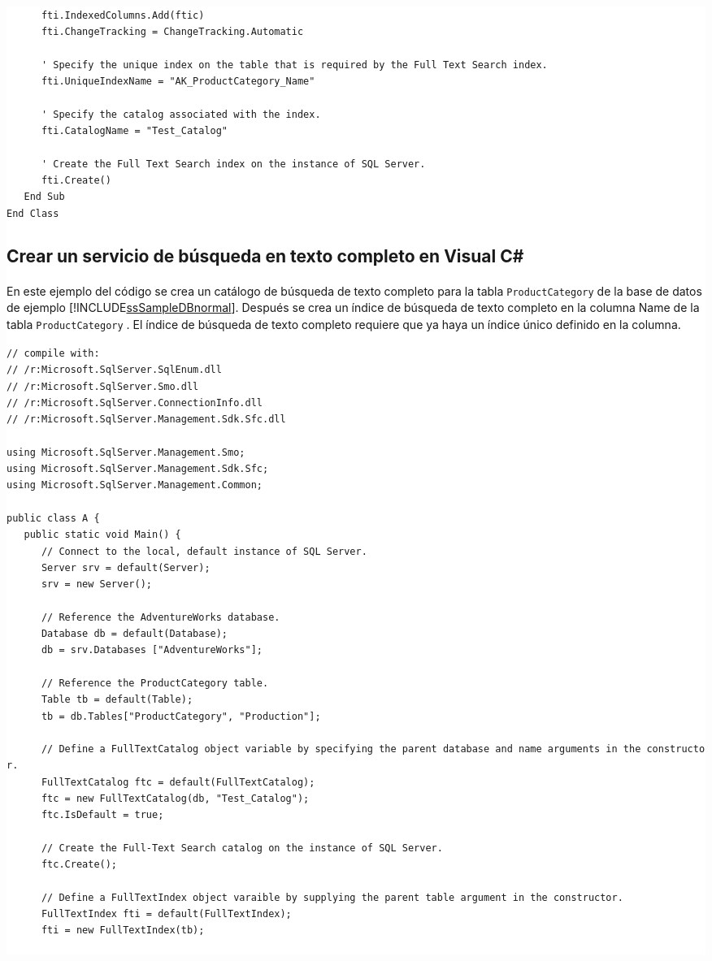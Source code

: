 ```  
      fti.IndexedColumns.Add(ftic)  
      fti.ChangeTracking = ChangeTracking.Automatic  
  
      ' Specify the unique index on the table that is required by the Full Text Search index.  
      fti.UniqueIndexName = "AK_ProductCategory_Name"  
  
      ' Specify the catalog associated with the index.  
      fti.CatalogName = "Test_Catalog"  
  
      ' Create the Full Text Search index on the instance of SQL Server.  
      fti.Create()  
   End Sub  
End Class  
```  
  
## <a name="creating-a-full-text-search-service-in-visual-c"></a>Crear un servicio de búsqueda en texto completo en Visual C#  
 En este ejemplo del código se crea un catálogo de búsqueda de texto completo para la tabla `ProductCategory` de la base de datos de ejemplo [!INCLUDE[ssSampleDBnormal](../../../includes/sssampledbnormal-md.md)]. Después se crea un índice de búsqueda de texto completo en la columna Name de la tabla `ProductCategory` . El índice de búsqueda de texto completo requiere que ya haya un índice único definido en la columna.  
  
```  
// compile with:   
// /r:Microsoft.SqlServer.SqlEnum.dll   
// /r:Microsoft.SqlServer.Smo.dll   
// /r:Microsoft.SqlServer.ConnectionInfo.dll   
// /r:Microsoft.SqlServer.Management.Sdk.Sfc.dll   
  
using Microsoft.SqlServer.Management.Smo;  
using Microsoft.SqlServer.Management.Sdk.Sfc;  
using Microsoft.SqlServer.Management.Common;  
  
public class A {  
   public static void Main() {  
      // Connect to the local, default instance of SQL Server.  
      Server srv = default(Server);  
      srv = new Server();  
  
      // Reference the AdventureWorks database.  
      Database db = default(Database);  
      db = srv.Databases ["AdventureWorks"];  
  
      // Reference the ProductCategory table.  
      Table tb = default(Table);  
      tb = db.Tables["ProductCategory", "Production"];  
  
      // Define a FullTextCatalog object variable by specifying the parent database and name arguments in the constructor.  
      FullTextCatalog ftc = default(FullTextCatalog);  
      ftc = new FullTextCatalog(db, "Test_Catalog");  
      ftc.IsDefault = true;  
  
      // Create the Full-Text Search catalog on the instance of SQL Server.  
      ftc.Create();  
  
      // Define a FullTextIndex object varaible by supplying the parent table argument in the constructor.  
      FullTextIndex fti = default(FullTextIndex);  
      fti = new FullTextIndex(tb);  
  
```